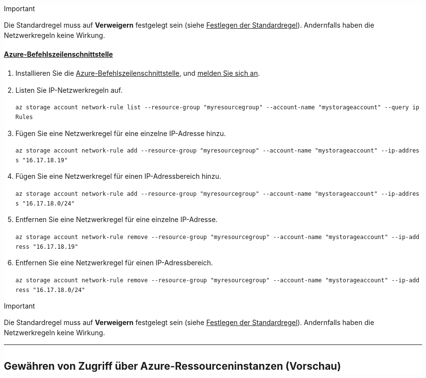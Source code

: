 > [!IMPORTANT]
> Die Standardregel muss auf **Verweigern** festgelegt sein (siehe [Festlegen der Standardregel](#change-the-default-network-access-rule)). Andernfalls haben die Netzwerkregeln keine Wirkung.

#### <a name="azure-cli"></a>[Azure-Befehlszeilenschnittstelle](#tab/azure-cli)

1. Installieren Sie die [Azure-Befehlszeilenschnittstelle](/cli/azure/install-azure-cli), und [melden Sie sich an](/cli/azure/authenticate-azure-cli).

1. Listen Sie IP-Netzwerkregeln auf.

    ```azurecli
    az storage account network-rule list --resource-group "myresourcegroup" --account-name "mystorageaccount" --query ipRules
    ```

2. Fügen Sie eine Netzwerkregel für eine einzelne IP-Adresse hinzu.

    ```azurecli
    az storage account network-rule add --resource-group "myresourcegroup" --account-name "mystorageaccount" --ip-address "16.17.18.19"
    ```

3. Fügen Sie eine Netzwerkregel für einen IP-Adressbereich hinzu.

    ```azurecli
    az storage account network-rule add --resource-group "myresourcegroup" --account-name "mystorageaccount" --ip-address "16.17.18.0/24"
    ```

4. Entfernen Sie eine Netzwerkregel für eine einzelne IP-Adresse.

    ```azurecli
    az storage account network-rule remove --resource-group "myresourcegroup" --account-name "mystorageaccount" --ip-address "16.17.18.19"
    ```

5. Entfernen Sie eine Netzwerkregel für einen IP-Adressbereich.

    ```azurecli
    az storage account network-rule remove --resource-group "myresourcegroup" --account-name "mystorageaccount" --ip-address "16.17.18.0/24"
    ```

> [!IMPORTANT]
> Die Standardregel muss auf **Verweigern** festgelegt sein (siehe [Festlegen der Standardregel](#change-the-default-network-access-rule)). Andernfalls haben die Netzwerkregeln keine Wirkung.

---

<a id="grant-access-specific-instances"></a>

## <a name="grant-access-from-azure-resource-instances-preview"></a>Gewähren von Zugriff über Azure-Ressourceninstanzen (Vorschau)
